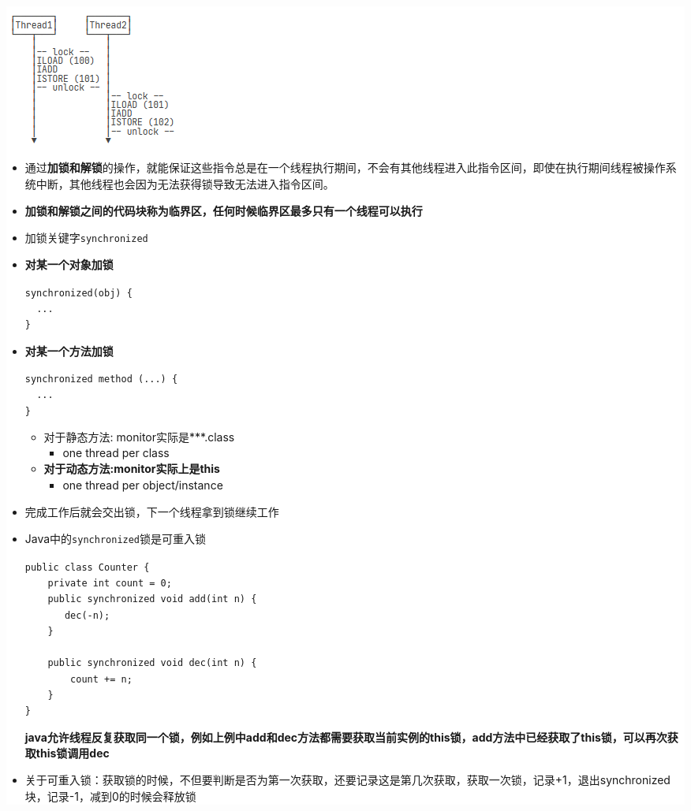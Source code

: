   ![image-20240326143514746](./../img/image-20240326143514746.png)

* 通过**加锁和解锁**的操作，就能保证这些指令总是在一个线程执行期间，不会有其他线程进入此指令区间，即使在执行期间线程被操作系统中断，其他线程也会因为无法获得锁导致无法进入指令区间。

* **加锁和解锁之间的代码块称为临界区，任何时候临界区最多只有一个线程可以执行**

* 加锁关键字```synchronized```

* **对某一个对象加锁**

  ```
  synchronized(obj) {
  	...
  }
  ```

* **对某一个方法加锁**

  ```
  synchronized method (...) {
  	...
  }
  ```

  * 对于静态方法: monitor实际是***.class
    * one thread per class
  * **对于动态方法:monitor实际上是this**
    * one thread per object/instance

* 完成工作后就会交出锁，下一个线程拿到锁继续工作

* Java中的```synchronized```锁是可重入锁

  ```
  public class Counter {
      private int count = 0;
      public synchronized void add(int n) {     
         dec(-n);
      }
  
      public synchronized void dec(int n) {
          count += n;
      }
  }
  ```

  **java允许线程反复获取同一个锁，例如上例中add和dec方法都需要获取当前实例的this锁，add方法中已经获取了this锁，可以再次获取this锁调用dec**

* 关于可重入锁：获取锁的时候，不但要判断是否为第一次获取，还要记录这是第几次获取，获取一次锁，记录+1，退出synchronized块，记录-1，减到0的时候会释放锁
